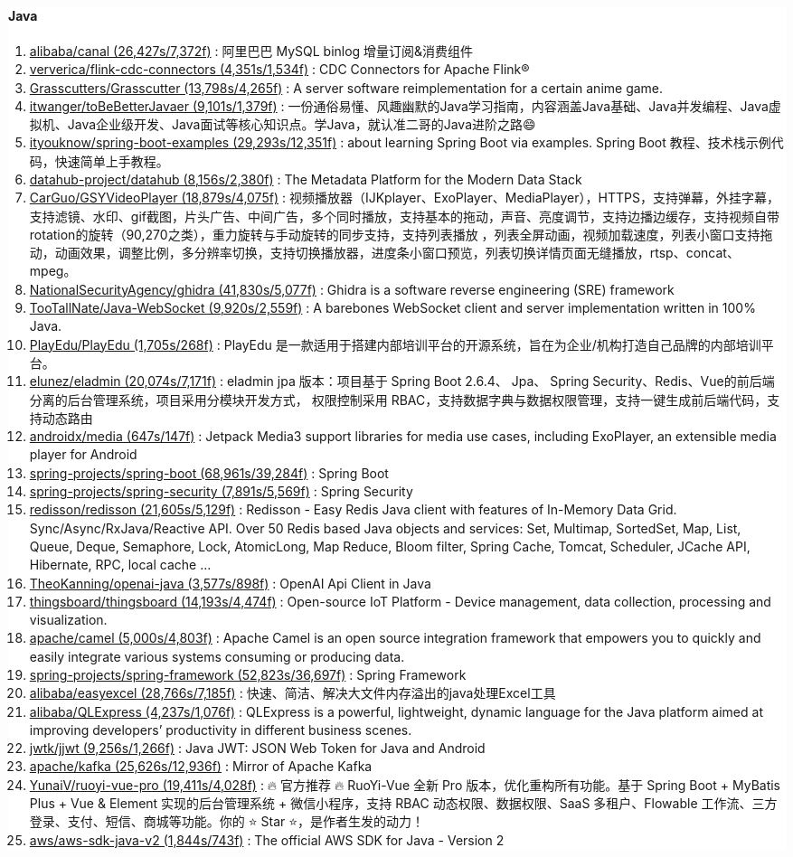 #### Java
1. [alibaba/canal (26,427s/7,372f)](https://github.com/alibaba/canal) : 阿里巴巴 MySQL binlog 增量订阅&消费组件
2. [ververica/flink-cdc-connectors (4,351s/1,534f)](https://github.com/ververica/flink-cdc-connectors) : CDC Connectors for Apache Flink®
3. [Grasscutters/Grasscutter (13,798s/4,265f)](https://github.com/Grasscutters/Grasscutter) : A server software reimplementation for a certain anime game.
4. [itwanger/toBeBetterJavaer (9,101s/1,379f)](https://github.com/itwanger/toBeBetterJavaer) : 一份通俗易懂、风趣幽默的Java学习指南，内容涵盖Java基础、Java并发编程、Java虚拟机、Java企业级开发、Java面试等核心知识点。学Java，就认准二哥的Java进阶之路😄
5. [ityouknow/spring-boot-examples (29,293s/12,351f)](https://github.com/ityouknow/spring-boot-examples) : about learning Spring Boot via examples. Spring Boot 教程、技术栈示例代码，快速简单上手教程。
6. [datahub-project/datahub (8,156s/2,380f)](https://github.com/datahub-project/datahub) : The Metadata Platform for the Modern Data Stack
7. [CarGuo/GSYVideoPlayer (18,879s/4,075f)](https://github.com/CarGuo/GSYVideoPlayer) : 视频播放器（IJKplayer、ExoPlayer、MediaPlayer），HTTPS，支持弹幕，外挂字幕，支持滤镜、水印、gif截图，片头广告、中间广告，多个同时播放，支持基本的拖动，声音、亮度调节，支持边播边缓存，支持视频自带rotation的旋转（90,270之类），重力旋转与手动旋转的同步支持，支持列表播放 ，列表全屏动画，视频加载速度，列表小窗口支持拖动，动画效果，调整比例，多分辨率切换，支持切换播放器，进度条小窗口预览，列表切换详情页面无缝播放，rtsp、concat、mpeg。
8. [NationalSecurityAgency/ghidra (41,830s/5,077f)](https://github.com/NationalSecurityAgency/ghidra) : Ghidra is a software reverse engineering (SRE) framework
9. [TooTallNate/Java-WebSocket (9,920s/2,559f)](https://github.com/TooTallNate/Java-WebSocket) : A barebones WebSocket client and server implementation written in 100% Java.
10. [PlayEdu/PlayEdu (1,705s/268f)](https://github.com/PlayEdu/PlayEdu) : PlayEdu 是一款适用于搭建内部培训平台的开源系统，旨在为企业/机构打造自己品牌的内部培训平台。
11. [elunez/eladmin (20,074s/7,171f)](https://github.com/elunez/eladmin) : eladmin jpa 版本：项目基于 Spring Boot 2.6.4、 Jpa、 Spring Security、Redis、Vue的前后端分离的后台管理系统，项目采用分模块开发方式， 权限控制采用 RBAC，支持数据字典与数据权限管理，支持一键生成前后端代码，支持动态路由
12. [androidx/media (647s/147f)](https://github.com/androidx/media) : Jetpack Media3 support libraries for media use cases, including ExoPlayer, an extensible media player for Android
13. [spring-projects/spring-boot (68,961s/39,284f)](https://github.com/spring-projects/spring-boot) : Spring Boot
14. [spring-projects/spring-security (7,891s/5,569f)](https://github.com/spring-projects/spring-security) : Spring Security
15. [redisson/redisson (21,605s/5,129f)](https://github.com/redisson/redisson) : Redisson - Easy Redis Java client with features of In-Memory Data Grid. Sync/Async/RxJava/Reactive API. Over 50 Redis based Java objects and services: Set, Multimap, SortedSet, Map, List, Queue, Deque, Semaphore, Lock, AtomicLong, Map Reduce, Bloom filter, Spring Cache, Tomcat, Scheduler, JCache API, Hibernate, RPC, local cache ...
16. [TheoKanning/openai-java (3,577s/898f)](https://github.com/TheoKanning/openai-java) : OpenAI Api Client in Java
17. [thingsboard/thingsboard (14,193s/4,474f)](https://github.com/thingsboard/thingsboard) : Open-source IoT Platform - Device management, data collection, processing and visualization.
18. [apache/camel (5,000s/4,803f)](https://github.com/apache/camel) : Apache Camel is an open source integration framework that empowers you to quickly and easily integrate various systems consuming or producing data.
19. [spring-projects/spring-framework (52,823s/36,697f)](https://github.com/spring-projects/spring-framework) : Spring Framework
20. [alibaba/easyexcel (28,766s/7,185f)](https://github.com/alibaba/easyexcel) : 快速、简洁、解决大文件内存溢出的java处理Excel工具
21. [alibaba/QLExpress (4,237s/1,076f)](https://github.com/alibaba/QLExpress) : QLExpress is a powerful, lightweight, dynamic language for the Java platform aimed at improving developers’ productivity in different business scenes.
22. [jwtk/jjwt (9,256s/1,266f)](https://github.com/jwtk/jjwt) : Java JWT: JSON Web Token for Java and Android
23. [apache/kafka (25,626s/12,936f)](https://github.com/apache/kafka) : Mirror of Apache Kafka
24. [YunaiV/ruoyi-vue-pro (19,411s/4,028f)](https://github.com/YunaiV/ruoyi-vue-pro) : 🔥 官方推荐 🔥 RuoYi-Vue 全新 Pro 版本，优化重构所有功能。基于 Spring Boot + MyBatis Plus + Vue & Element 实现的后台管理系统 + 微信小程序，支持 RBAC 动态权限、数据权限、SaaS 多租户、Flowable 工作流、三方登录、支付、短信、商城等功能。你的 ⭐️ Star ⭐️，是作者生发的动力！
25. [aws/aws-sdk-java-v2 (1,844s/743f)](https://github.com/aws/aws-sdk-java-v2) : The official AWS SDK for Java - Version 2

